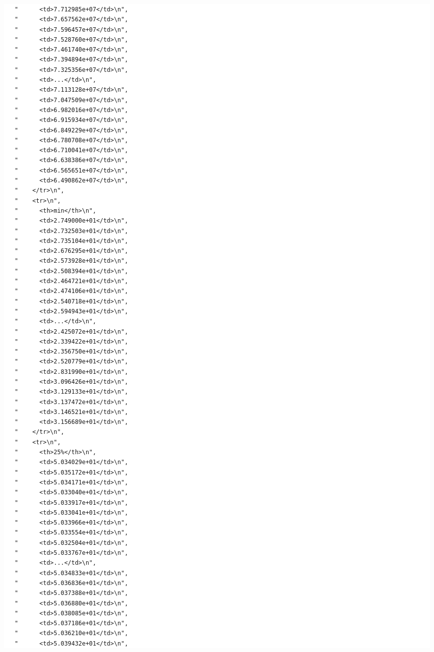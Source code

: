       "      <td>7.712985e+07</td>\n",
       "      <td>7.657562e+07</td>\n",
       "      <td>7.596457e+07</td>\n",
       "      <td>7.528760e+07</td>\n",
       "      <td>7.461740e+07</td>\n",
       "      <td>7.394894e+07</td>\n",
       "      <td>7.325356e+07</td>\n",
       "      <td>...</td>\n",
       "      <td>7.113128e+07</td>\n",
       "      <td>7.047509e+07</td>\n",
       "      <td>6.982016e+07</td>\n",
       "      <td>6.915934e+07</td>\n",
       "      <td>6.849229e+07</td>\n",
       "      <td>6.780708e+07</td>\n",
       "      <td>6.710041e+07</td>\n",
       "      <td>6.638386e+07</td>\n",
       "      <td>6.565651e+07</td>\n",
       "      <td>6.490862e+07</td>\n",
       "    </tr>\n",
       "    <tr>\n",
       "      <th>min</th>\n",
       "      <td>2.749000e+01</td>\n",
       "      <td>2.732503e+01</td>\n",
       "      <td>2.735104e+01</td>\n",
       "      <td>2.676295e+01</td>\n",
       "      <td>2.573928e+01</td>\n",
       "      <td>2.508394e+01</td>\n",
       "      <td>2.464721e+01</td>\n",
       "      <td>2.474106e+01</td>\n",
       "      <td>2.540718e+01</td>\n",
       "      <td>2.594943e+01</td>\n",
       "      <td>...</td>\n",
       "      <td>2.425072e+01</td>\n",
       "      <td>2.339422e+01</td>\n",
       "      <td>2.356750e+01</td>\n",
       "      <td>2.520779e+01</td>\n",
       "      <td>2.831990e+01</td>\n",
       "      <td>3.096426e+01</td>\n",
       "      <td>3.129133e+01</td>\n",
       "      <td>3.137472e+01</td>\n",
       "      <td>3.146521e+01</td>\n",
       "      <td>3.156689e+01</td>\n",
       "    </tr>\n",
       "    <tr>\n",
       "      <th>25%</th>\n",
       "      <td>5.034029e+01</td>\n",
       "      <td>5.035172e+01</td>\n",
       "      <td>5.034171e+01</td>\n",
       "      <td>5.033040e+01</td>\n",
       "      <td>5.033917e+01</td>\n",
       "      <td>5.033041e+01</td>\n",
       "      <td>5.033966e+01</td>\n",
       "      <td>5.033554e+01</td>\n",
       "      <td>5.032504e+01</td>\n",
       "      <td>5.033767e+01</td>\n",
       "      <td>...</td>\n",
       "      <td>5.034833e+01</td>\n",
       "      <td>5.036836e+01</td>\n",
       "      <td>5.037388e+01</td>\n",
       "      <td>5.036880e+01</td>\n",
       "      <td>5.038085e+01</td>\n",
       "      <td>5.037186e+01</td>\n",
       "      <td>5.036210e+01</td>\n",
       "      <td>5.039432e+01</td>\n",